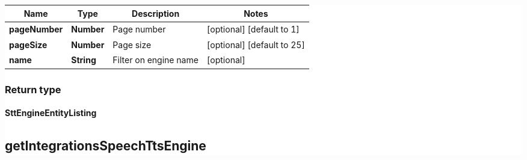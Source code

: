 | Name | Type | Description  | Notes |
| ------------- | ------------- | ------------- | ------------- |
 **pageNumber** | **Number** | Page number | [optional] [default to 1] |
 **pageSize** | **Number** | Page size | [optional] [default to 25] |
 **name** | **String** | Filter on engine name | [optional]  |

### Return type

**SttEngineEntityListing**


## getIntegrationsSpeechTtsEngine


